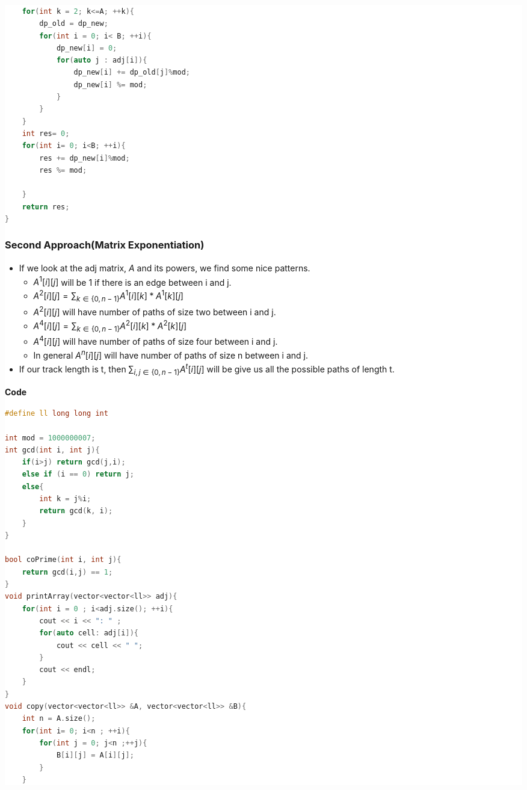 ```C++
    for(int k = 2; k<=A; ++k){
        dp_old = dp_new;
        for(int i = 0; i< B; ++i){
            dp_new[i] = 0;
            for(auto j : adj[i]){
                dp_new[i] += dp_old[j]%mod;
                dp_new[i] %= mod;
            }
        }
    }
    int res= 0;
    for(int i= 0; i<B; ++i){
        res += dp_new[i]%mod;
        res %= mod;
        
    }
    return res;
}
```
### Second Approach(Matrix Exponentiation)
- If we look at the adj matrix, $A$ and its powers, we find some nice patterns.
  - $A^1[i][j]$ will be 1 if there is an edge between i and j.
  - $A^2[i][j] = \sum_{k \in\{0,n-1\}}A^1[i][k]* A^1[k][j]$
  - $A^2[i][j]$ will have number of paths of size two between i and j.
  - $A^4[i][j] = \sum_{k \in\{0,n-1\}}A^2[i][k]* A^2[k][j]$
  - $A^4[i][j]$ will have number of paths of size four between i and j.
  - In general $A^n[i][j]$ will have number of paths of size n between i and j.
- If our track length is t, then $\sum_{i,j \in\{0,n-1\}}A^t[i][j]$ will be give us all the possible paths of length t.

**Code**
```C++
#define ll long long int

int mod = 1000000007;
int gcd(int i, int j){
    if(i>j) return gcd(j,i);
    else if (i == 0) return j;
    else{
        int k = j%i;
        return gcd(k, i);
    }
}

bool coPrime(int i, int j){
    return gcd(i,j) == 1;
}
void printArray(vector<vector<ll>> adj){
    for(int i = 0 ; i<adj.size(); ++i){
        cout << i << ": " ;
        for(auto cell: adj[i]){
            cout << cell << " ";
        }
        cout << endl;
    }
}
void copy(vector<vector<ll>> &A, vector<vector<ll>> &B){
    int n = A.size();
    for(int i= 0; i<n ; ++i){
        for(int j = 0; j<n ;++j){
            B[i][j] = A[i][j];
        }
    }
```
